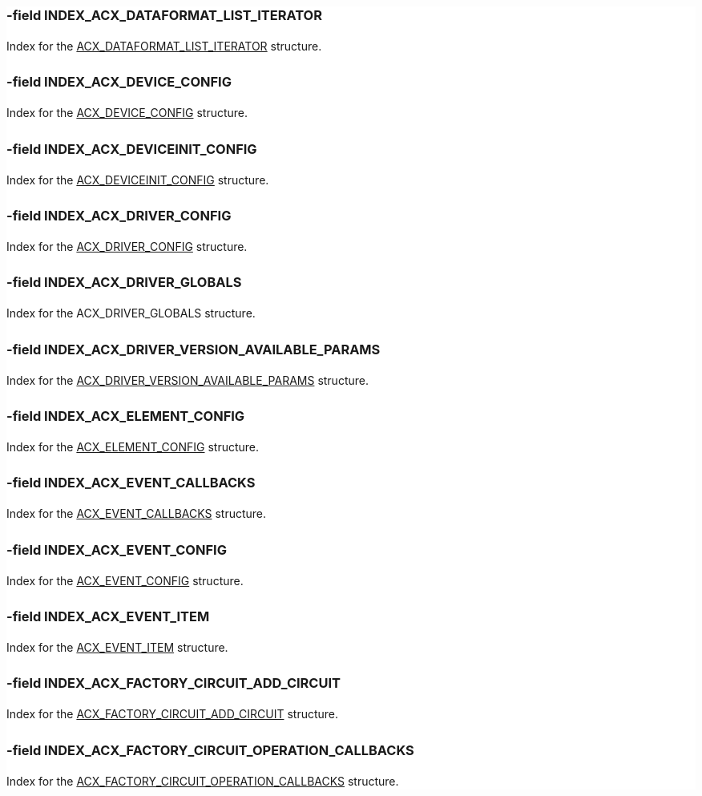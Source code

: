 ### -field INDEX_ACX_DATAFORMAT_LIST_ITERATOR

Index for the [ACX_DATAFORMAT_LIST_ITERATOR](../acxdataformat/ns-acxdataformat-acx_dataformat_list_iterator.md) structure.

### -field INDEX_ACX_DEVICE_CONFIG

Index for the [ACX_DEVICE_CONFIG](../acxdevice/ns-acxdevice-acx_device_config.md) structure.

### -field INDEX_ACX_DEVICEINIT_CONFIG

Index for the [ACX_DEVICEINIT_CONFIG](../acxdevice/ns-acxdevice-acx_deviceinit_config.md) structure.

### -field INDEX_ACX_DRIVER_CONFIG

Index for the [ACX_DRIVER_CONFIG](../acxdriver/ns-acxdriver-acx_driver_config.md) structure.

### -field INDEX_ACX_DRIVER_GLOBALS

Index for the ACX_DRIVER_GLOBALS structure.

### -field INDEX_ACX_DRIVER_VERSION_AVAILABLE_PARAMS

Index for the [ACX_DRIVER_VERSION_AVAILABLE_PARAMS](../acxdriver/ns-acxdriver-acx_driver_version_available_params.md) structure.

### -field INDEX_ACX_ELEMENT_CONFIG

Index for the [ACX_ELEMENT_CONFIG](../acxelements/ns-acxelements-acx_element_config.md) structure.

### -field INDEX_ACX_EVENT_CALLBACKS

Index for the [ACX_EVENT_CALLBACKS](../acxevents/ns-acxevents-acx_event_callbacks.md) structure.

### -field INDEX_ACX_EVENT_CONFIG

Index for the [ACX_EVENT_CONFIG](../acxevents/ns-acxevents-acx_event_config.md) structure.

### -field INDEX_ACX_EVENT_ITEM

Index for the [ACX_EVENT_ITEM](../acxrequest/ns-acxrequest-acx_event_item.md) structure.

### -field INDEX_ACX_FACTORY_CIRCUIT_ADD_CIRCUIT

Index for the [ACX_FACTORY_CIRCUIT_ADD_CIRCUIT](../acxcircuit/ns-acxcircuit-acx_factory_circuit_add_circuit.md) structure.

### -field INDEX_ACX_FACTORY_CIRCUIT_OPERATION_CALLBACKS

Index for the [ACX_FACTORY_CIRCUIT_OPERATION_CALLBACKS](../acxcircuit/ns-acxcircuit-acx_factory_circuit_operation_callbacks.md) structure.
